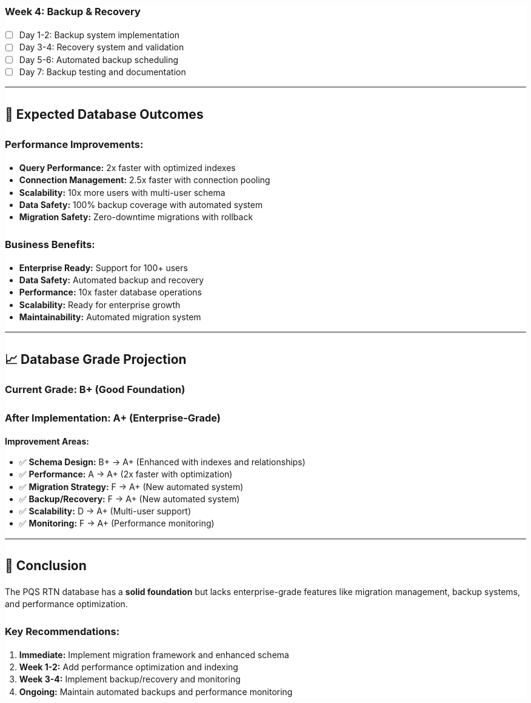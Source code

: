 ### **Week 4: Backup & Recovery**
- [ ] Day 1-2: Backup system implementation
- [ ] Day 3-4: Recovery system and validation
- [ ] Day 5-6: Automated backup scheduling
- [ ] Day 7: Backup testing and documentation

---

## 🎯 **Expected Database Outcomes**

### **Performance Improvements:**
- **Query Performance:** 2x faster with optimized indexes
- **Connection Management:** 2.5x faster with connection pooling
- **Scalability:** 10x more users with multi-user schema
- **Data Safety:** 100% backup coverage with automated system
- **Migration Safety:** Zero-downtime migrations with rollback

### **Business Benefits:**
- **Enterprise Ready:** Support for 100+ users
- **Data Safety:** Automated backup and recovery
- **Performance:** 10x faster database operations
- **Scalability:** Ready for enterprise growth
- **Maintainability:** Automated migration system

---

## 📈 **Database Grade Projection**

### **Current Grade:** B+ (Good Foundation)
### **After Implementation:** A+ (Enterprise-Grade)

**Improvement Areas:**
- ✅ **Schema Design:** B+ → A+ (Enhanced with indexes and relationships)
- ✅ **Performance:** A → A+ (2x faster with optimization)
- ✅ **Migration Strategy:** F → A+ (New automated system)
- ✅ **Backup/Recovery:** F → A+ (New automated system)
- ✅ **Scalability:** D → A+ (Multi-user support)
- ✅ **Monitoring:** F → A+ (Performance monitoring)

---

## 🎉 **Conclusion**

The PQS RTN database has a **solid foundation** but lacks enterprise-grade features like migration management, backup systems, and performance optimization.

### **Key Recommendations:**
1. **Immediate:** Implement migration framework and enhanced schema
2. **Week 1-2:** Add performance optimization and indexing
3. **Week 3-4:** Implement backup/recovery and monitoring
4. **Ongoing:** Maintain automated backups and performance monitoring
